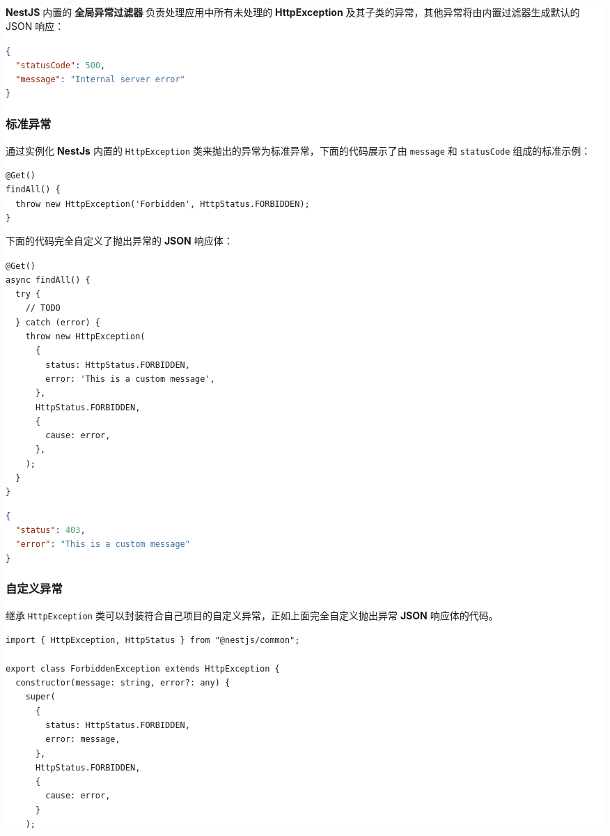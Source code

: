 **NestJS** 内置的 **全局异常过滤器** 负责处理应用中所有未处理的 **HttpException** 及其子类的异常，其他异常将由内置过滤器生成默认的 JSON 响应：

```json
{
  "statusCode": 500,
  "message": "Internal server error"
}
```

### 标准异常

通过实例化 **NestJs** 内置的 `HttpException` 类来抛出的异常为标准异常，下面的代码展示了由 `message` 和 `statusCode` 组成的标准示例：

```tsx
@Get()
findAll() {
  throw new HttpException('Forbidden', HttpStatus.FORBIDDEN);
}
```

下面的代码完全自定义了抛出异常的 **JSON** 响应体：

```tsx
@Get()
async findAll() {
  try {
    // TODO
  } catch (error) {
    throw new HttpException(
      {
        status: HttpStatus.FORBIDDEN,
        error: 'This is a custom message',
      },
      HttpStatus.FORBIDDEN,
      {
        cause: error,
      },
    );
  }
}
```

```json
{
  "status": 403,
  "error": "This is a custom message"
}
```

### 自定义异常

继承 `HttpException` 类可以封装符合自己项目的自定义异常，正如上面完全自定义抛出异常 **JSON** 响应体的代码。

```tsx
import { HttpException, HttpStatus } from "@nestjs/common";

export class ForbiddenException extends HttpException {
  constructor(message: string, error?: any) {
    super(
      {
        status: HttpStatus.FORBIDDEN,
        error: message,
      },
      HttpStatus.FORBIDDEN,
      {
        cause: error,
      }
    );
```